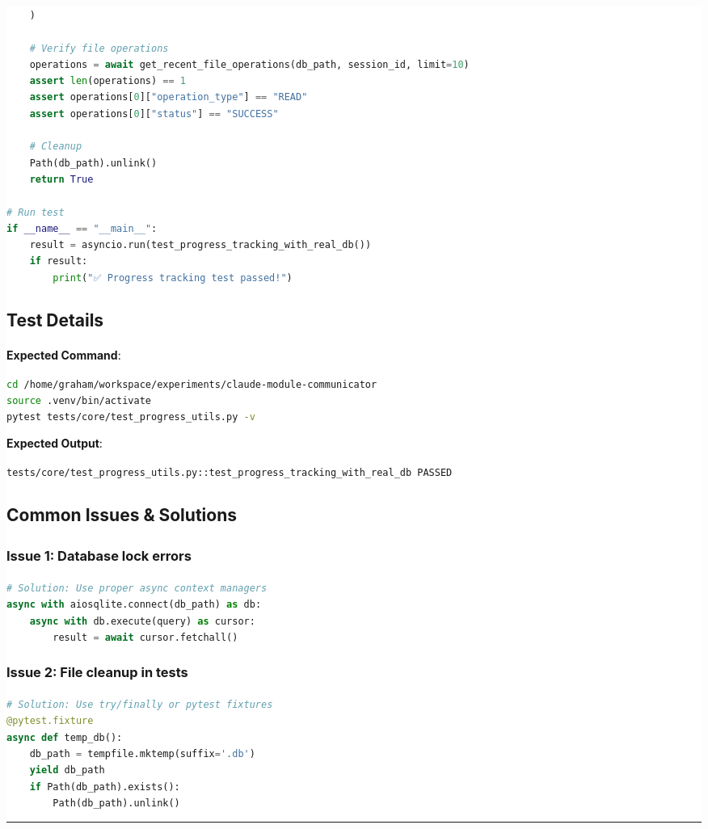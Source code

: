 ```python
    )
    
    # Verify file operations
    operations = await get_recent_file_operations(db_path, session_id, limit=10)
    assert len(operations) == 1
    assert operations[0]["operation_type"] == "READ"
    assert operations[0]["status"] == "SUCCESS"
    
    # Cleanup
    Path(db_path).unlink()
    return True

# Run test
if __name__ == "__main__":
    result = asyncio.run(test_progress_tracking_with_real_db())
    if result:
        print("✅ Progress tracking test passed!")
```

## Test Details

**Expected Command**:
```bash
cd /home/graham/workspace/experiments/claude-module-communicator
source .venv/bin/activate
pytest tests/core/test_progress_utils.py -v
```

**Expected Output**:
```
tests/core/test_progress_utils.py::test_progress_tracking_with_real_db PASSED
```

## Common Issues & Solutions

### Issue 1: Database lock errors
```python
# Solution: Use proper async context managers
async with aiosqlite.connect(db_path) as db:
    async with db.execute(query) as cursor:
        result = await cursor.fetchall()
```

### Issue 2: File cleanup in tests
```python
# Solution: Use try/finally or pytest fixtures
@pytest.fixture
async def temp_db():
    db_path = tempfile.mktemp(suffix='.db')
    yield db_path
    if Path(db_path).exists():
        Path(db_path).unlink()
```

---